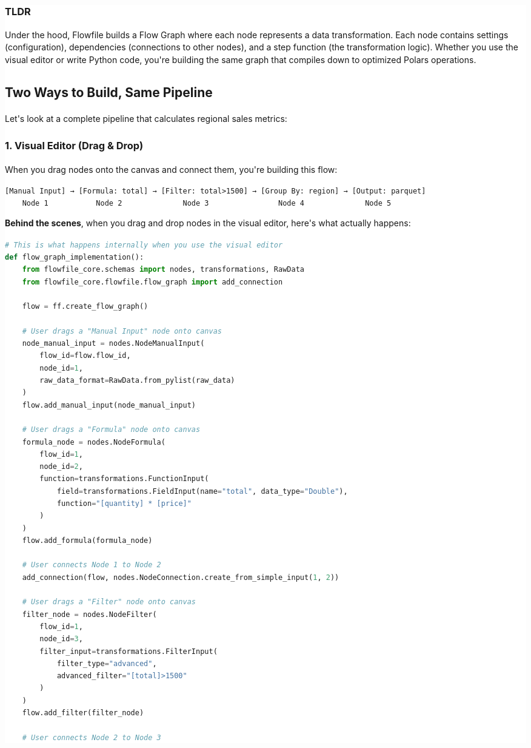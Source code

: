 ### TLDR

Under the hood, Flowfile builds a Flow Graph where each node represents a data transformation. Each node contains settings (configuration), dependencies (connections to other nodes), and a step function (the transformation logic). Whether you use the visual editor or write Python code, you're building the same graph that compiles down to optimized Polars operations.

## Two Ways to Build, Same Pipeline

Let's look at a complete pipeline that calculates regional sales metrics:

### 1. Visual Editor (Drag & Drop)

When you drag nodes onto the canvas and connect them, you're building this flow:

```
[Manual Input] → [Formula: total] → [Filter: total>1500] → [Group By: region] → [Output: parquet]
    Node 1           Node 2              Node 3                Node 4              Node 5
```

**Behind the scenes**, when you drag and drop nodes in the visual editor, here's what actually happens:

```python
# This is what happens internally when you use the visual editor
def flow_graph_implementation():
    from flowfile_core.schemas import nodes, transformations, RawData
    from flowfile_core.flowfile.flow_graph import add_connection

    flow = ff.create_flow_graph()
    
    # User drags a "Manual Input" node onto canvas
    node_manual_input = nodes.NodeManualInput(
        flow_id=flow.flow_id, 
        node_id=1,
        raw_data_format=RawData.from_pylist(raw_data)
    )
    flow.add_manual_input(node_manual_input)

    # User drags a "Formula" node onto canvas
    formula_node = nodes.NodeFormula(
        flow_id=1,
        node_id=2,
        function=transformations.FunctionInput(
            field=transformations.FieldInput(name="total", data_type="Double"),
            function="[quantity] * [price]"
        )
    )
    flow.add_formula(formula_node)
    
    # User connects Node 1 to Node 2
    add_connection(flow, nodes.NodeConnection.create_from_simple_input(1, 2))

    # User drags a "Filter" node onto canvas
    filter_node = nodes.NodeFilter(
        flow_id=1,
        node_id=3,
        filter_input=transformations.FilterInput(
            filter_type="advanced",
            advanced_filter="[total]>1500"
        )
    )
    flow.add_filter(filter_node)
    
    # User connects Node 2 to Node 3
```